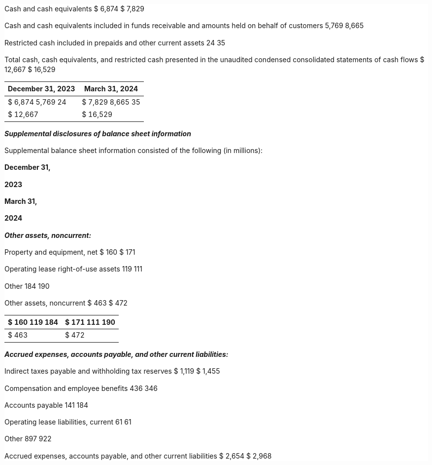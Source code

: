 


Cash and cash equivalents $ 6,874 $ 7,829

Cash and cash equivalents included in funds receivable and amounts held on behalf of customers 5,769 8,665

Restricted cash included in prepaids and other current assets 24 35

Total cash, cash equivalents, and restricted cash presented in the unaudited condensed consolidated statements of cash flows $ 12,667 $ 16,529

|December 31, 2023|March 31, 2024|
|---|---|
|$ 6,874 5,769 24|$ 7,829 8,665 35|
|$ 12,667|$ 16,529|



**_Supplemental disclosures of balance sheet information_**

Supplemental balance sheet information consisted of the following (in millions):


**December 31,**

**2023**


**March 31,**

**2024**


**_Other assets, noncurrent:_**

Property and equipment, net $ 160 $ 171

Operating lease right-of-use assets 119 111

Other 184 190

Other assets, noncurrent $ 463 $ 472

|$ 160 119 184|$ 171 111 190|
|---|---|
|$ 463|$ 472|



**_Accrued expenses, accounts payable, and other current liabilities:_**

Indirect taxes payable and withholding tax reserves $ 1,119 $ 1,455

Compensation and employee benefits 436 346

Accounts payable 141 184

Operating lease liabilities, current 61 61

Other 897 922

Accrued expenses, accounts payable, and other current liabilities $ 2,654 $ 2,968
